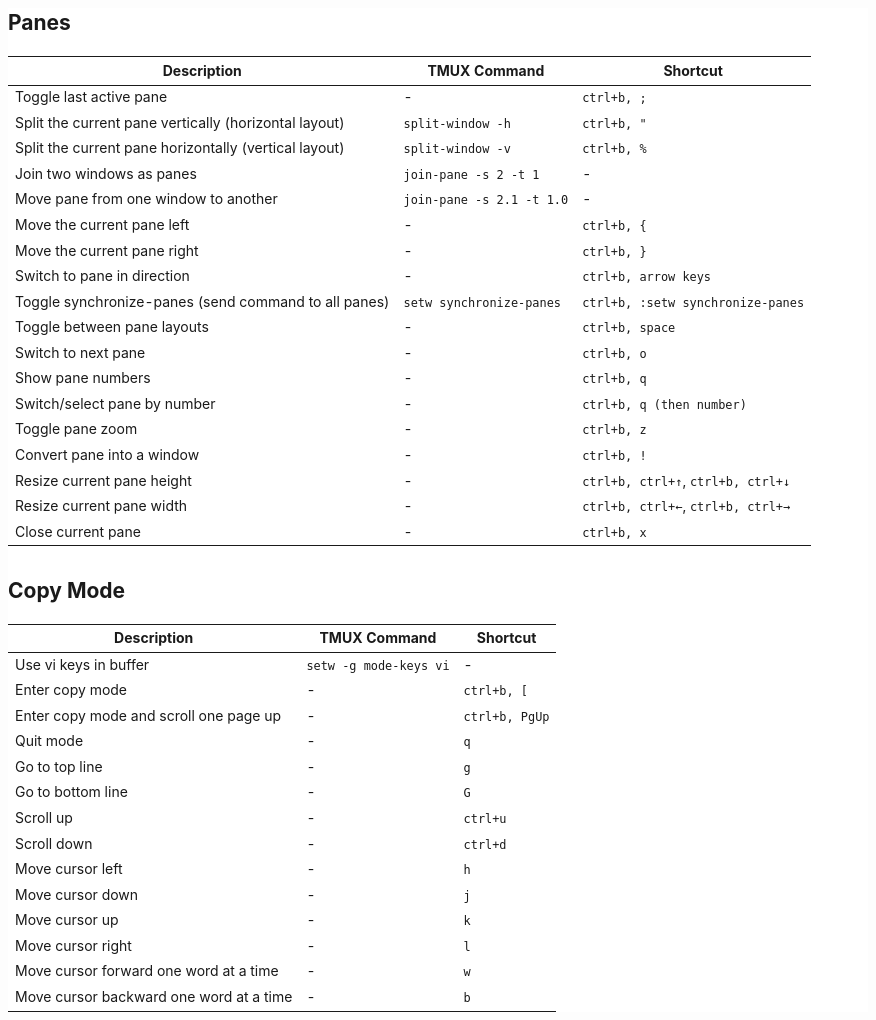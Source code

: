 
## Panes
| Description | TMUX Command | Shortcut |
|-------------|--------------|---------|
| Toggle last active pane | - | `ctrl+b, ;` |
| Split the current pane vertically (horizontal layout) | `split-window -h` | `ctrl+b, "` |
| Split the current pane horizontally (vertical layout) | `split-window -v` | `ctrl+b, %` |
| Join two windows as panes | `join-pane -s 2 -t 1` | - |
| Move pane from one window to another | `join-pane -s 2.1 -t 1.0` | - |
| Move the current pane left | - | `ctrl+b, {` |
| Move the current pane right | - | `ctrl+b, }` |
| Switch to pane in direction | - | `ctrl+b, arrow keys` |
| Toggle synchronize-panes (send command to all panes) | `setw synchronize-panes` | `ctrl+b, :setw synchronize-panes` |
| Toggle between pane layouts | - | `ctrl+b, space` |
| Switch to next pane | - | `ctrl+b, o` |
| Show pane numbers | - | `ctrl+b, q` |
| Switch/select pane by number | - | `ctrl+b, q (then number)` |
| Toggle pane zoom | - | `ctrl+b, z` |
| Convert pane into a window | - | `ctrl+b, !` |
| Resize current pane height | - | `ctrl+b, ctrl+↑`, `ctrl+b, ctrl+↓` |
| Resize current pane width | - | `ctrl+b, ctrl+←`, `ctrl+b, ctrl+→` |
| Close current pane | - | `ctrl+b, x` |

## Copy Mode
| Description | TMUX Command | Shortcut |
|-------------|--------------|---------|
| Use vi keys in buffer | `setw -g mode-keys vi` | - |
| Enter copy mode | - | `ctrl+b, [` |
| Enter copy mode and scroll one page up | - | `ctrl+b, PgUp` |
| Quit mode | - | `q` |
| Go to top line | - | `g` |
| Go to bottom line | - | `G` |
| Scroll up | - | `ctrl+u` |
| Scroll down | - | `ctrl+d` |
| Move cursor left | - | `h` |
| Move cursor down | - | `j` |
| Move cursor up | - | `k` |
| Move cursor right | - | `l` |
| Move cursor forward one word at a time | - | `w` |
| Move cursor backward one word at a time | - | `b` |